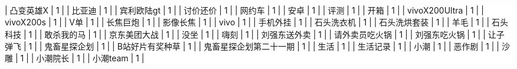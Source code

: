 | 凸变英雄X | 1 |
| 比亚迪 | 1 |
| 宾利欧陆gt | 1 |
| 讨价还价 | 1 |
| 网约车 | 1 |
| 安卓 | 1 |
| 评测 | 1 |
| 开箱 | 1 |
| vivoX200Ultra | 1 |
| vivoX200s | 1 |
| V单 | 1 |
| 长焦巨炮 | 1 |
| 影像长焦 | 1 |
| vivo | 1 |
| 手机外挂 | 1 |
| 石头洗衣机 | 1 |
| 石头洗烘套装 | 1 |
| 羊毛 | 1 |
| 石头科技 | 1 |
| 敢杀我的马 | 1 |
| 京东美团大战 | 1 |
| 没坐 | 1 |
| 嗨刻 | 1 |
| 刘强东送外卖 | 1 |
| 请外卖员吃火锅 | 1 |
| 刘强东吃火锅 | 1 |
| 让子弹飞 | 1 |
| 鬼畜星探企划 | 1 |
| B站好片有奖种草 | 1 |
| 鬼畜星探企划第二十一期 | 1 |
| 生活 | 1 |
| 生活记录 | 1 |
| 小潮 | 1 |
| 恶作剧 | 1 |
| 沙雕 | 1 |
| 小潮院长 | 1 |
| 小潮team | 1 |